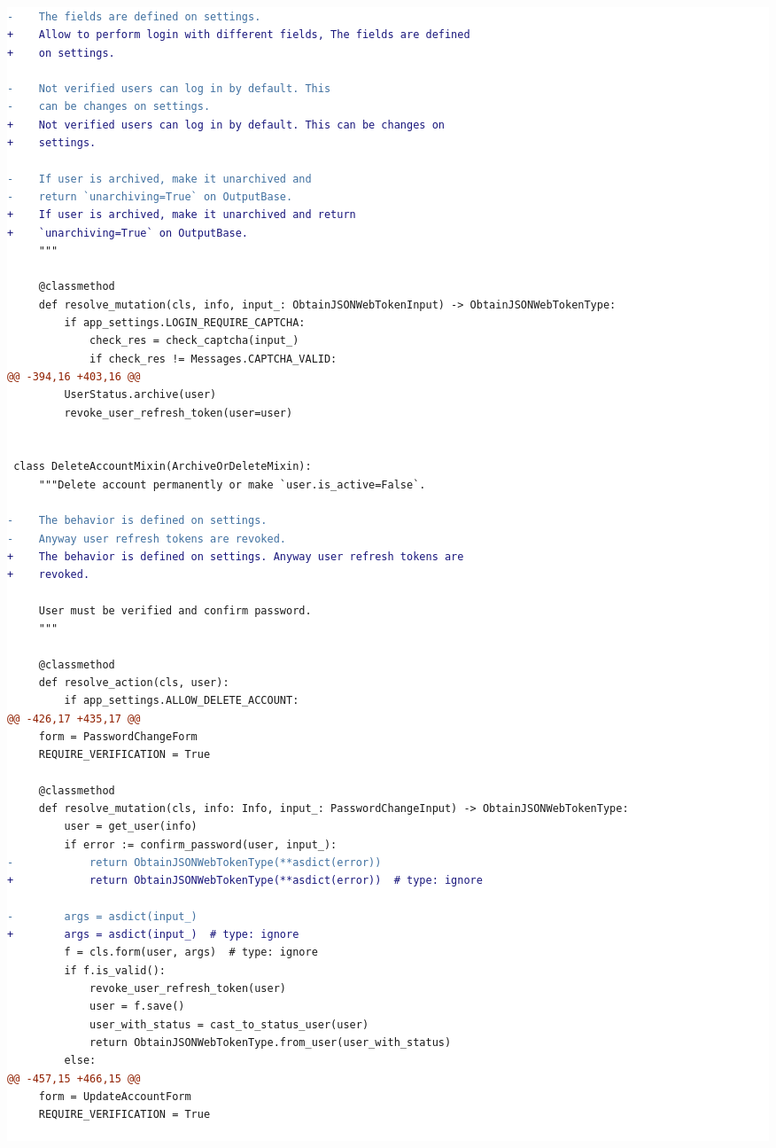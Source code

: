 ```diff
-    The fields are defined on settings.
+    Allow to perform login with different fields, The fields are defined
+    on settings.
 
-    Not verified users can log in by default. This
-    can be changes on settings.
+    Not verified users can log in by default. This can be changes on
+    settings.
 
-    If user is archived, make it unarchived and
-    return `unarchiving=True` on OutputBase.
+    If user is archived, make it unarchived and return
+    `unarchiving=True` on OutputBase.
     """
 
     @classmethod
     def resolve_mutation(cls, info, input_: ObtainJSONWebTokenInput) -> ObtainJSONWebTokenType:
         if app_settings.LOGIN_REQUIRE_CAPTCHA:
             check_res = check_captcha(input_)
             if check_res != Messages.CAPTCHA_VALID:
@@ -394,16 +403,16 @@
         UserStatus.archive(user)
         revoke_user_refresh_token(user=user)
 
 
 class DeleteAccountMixin(ArchiveOrDeleteMixin):
     """Delete account permanently or make `user.is_active=False`.
 
-    The behavior is defined on settings.
-    Anyway user refresh tokens are revoked.
+    The behavior is defined on settings. Anyway user refresh tokens are
+    revoked.
 
     User must be verified and confirm password.
     """
 
     @classmethod
     def resolve_action(cls, user):
         if app_settings.ALLOW_DELETE_ACCOUNT:
@@ -426,17 +435,17 @@
     form = PasswordChangeForm
     REQUIRE_VERIFICATION = True
 
     @classmethod
     def resolve_mutation(cls, info: Info, input_: PasswordChangeInput) -> ObtainJSONWebTokenType:
         user = get_user(info)
         if error := confirm_password(user, input_):
-            return ObtainJSONWebTokenType(**asdict(error))
+            return ObtainJSONWebTokenType(**asdict(error))  # type: ignore
 
-        args = asdict(input_)
+        args = asdict(input_)  # type: ignore
         f = cls.form(user, args)  # type: ignore
         if f.is_valid():
             revoke_user_refresh_token(user)
             user = f.save()
             user_with_status = cast_to_status_user(user)
             return ObtainJSONWebTokenType.from_user(user_with_status)
         else:
@@ -457,15 +466,15 @@
     form = UpdateAccountForm
     REQUIRE_VERIFICATION = True
 
```